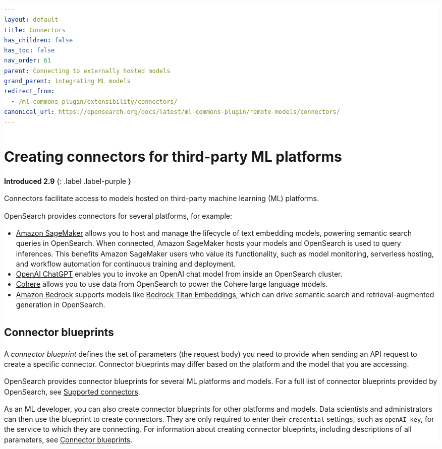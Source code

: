 ```yaml
---
layout: default
title: Connectors
has_children: false
has_toc: false
nav_order: 61
parent: Connecting to externally hosted models 
grand_parent: Integrating ML models
redirect_from: 
  - /ml-commons-plugin/extensibility/connectors/
canonical_url: https://opensearch.org/docs/latest/ml-commons-plugin/remote-models/connectors/
---
```


# Creating connectors for third-party ML platforms
**Introduced 2.9**
{: .label .label-purple }

Connectors facilitate access to models hosted on third-party machine learning (ML) platforms. 

OpenSearch provides connectors for several platforms, for example:

- [Amazon SageMaker](https://aws.amazon.com/sagemaker/) allows you to host and manage the lifecycle of text embedding models, powering semantic search queries in OpenSearch. When connected, Amazon SageMaker hosts your models and OpenSearch is used to query inferences. This benefits Amazon SageMaker users who value its functionality, such as model monitoring, serverless hosting, and workflow automation for continuous training and deployment.
- [OpenAI ChatGPT](https://platform.openai.com/docs/introduction) enables you to invoke an OpenAI chat model from inside an OpenSearch cluster.
- [Cohere](https://cohere.com/) allows you to use data from OpenSearch to power the Cohere large language models.
- [Amazon Bedrock](https://aws.amazon.com/bedrock/) supports models like [Bedrock Titan Embeddings](https://aws.amazon.com/bedrock/titan/), which can drive semantic search and retrieval-augmented generation in OpenSearch.

## Connector blueprints

A _connector blueprint_ defines the set of parameters (the request body) you need to provide when sending an API request to create a specific connector. Connector blueprints may differ based on the platform and the model that you are accessing.

OpenSearch provides connector blueprints for several ML platforms and models. For a full list of connector blueprints provided by OpenSearch, see [Supported connectors](#supported-connectors). 

As an ML developer, you can also create connector blueprints for other platforms and models. Data scientists and administrators can then use the blueprint to create connectors. They are only required to enter their `credential` settings, such as `openAI_key`, for the service to which they are connecting. For information about creating connector blueprints, including descriptions of all parameters, see [Connector blueprints]({{site.url}}{{site.baseurl}}/ml-commons-plugin/remote-models/blueprints/).
